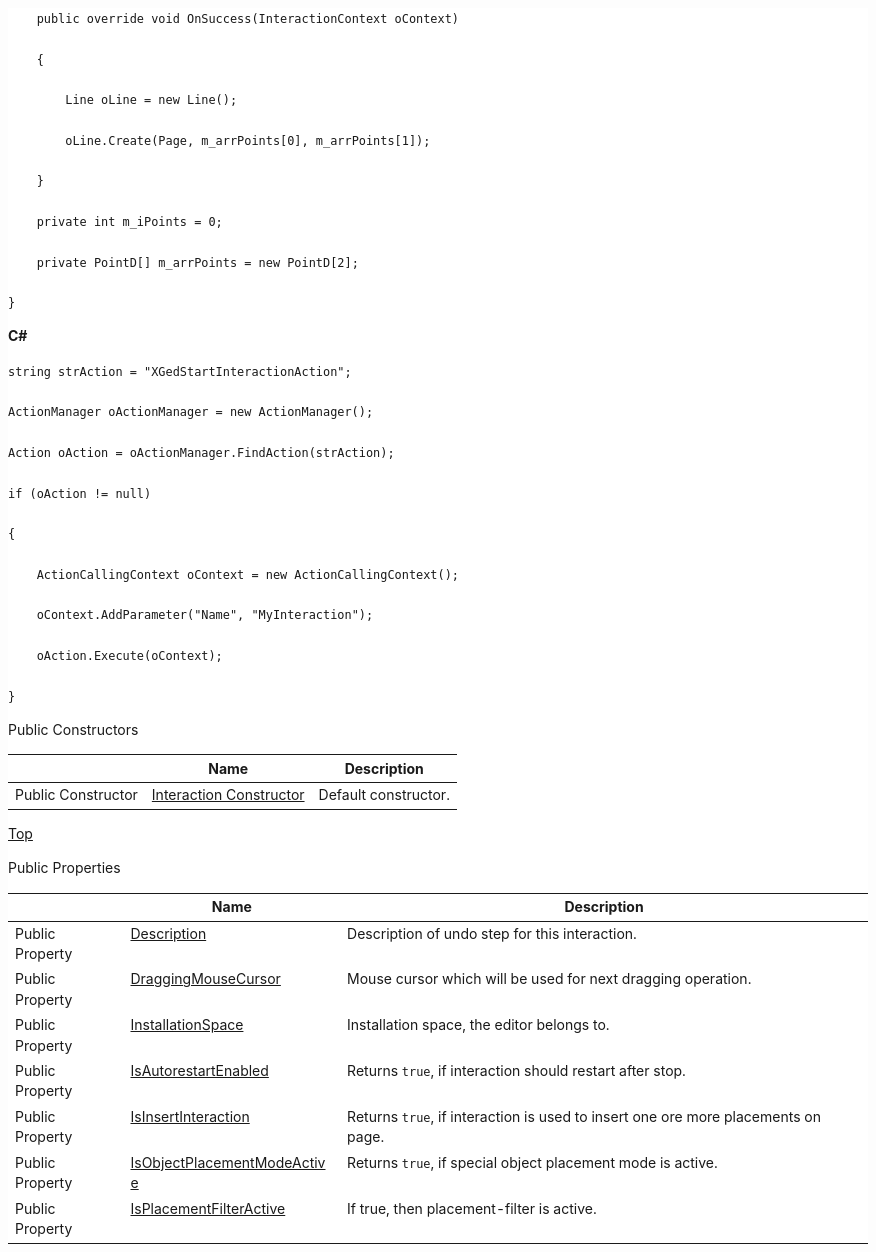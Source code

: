 ```
    public override void OnSuccess(InteractionContext oContext)

    {

        Line oLine = new Line();

        oLine.Create(Page, m_arrPoints[0], m_arrPoints[1]);

    }

    private int m_iPoints = 0;

    private PointD[] m_arrPoints = new PointD[2];

}

```

**C#**

```
string strAction = "XGedStartInteractionAction";

ActionManager oActionManager = new ActionManager();

Action oAction = oActionManager.FindAction(strAction);

if (oAction != null)

{

    ActionCallingContext oContext = new ActionCallingContext();

    oContext.AddParameter("Name", "MyInteraction");

    oAction.Execute(oContext);

}

```

Public Constructors

|  | Name | Description |
| --- | --- | --- |
| Public Constructor | [Interaction Constructor](Eplan.EplApi.EServicesu~Eplan.EplApi.EServices.Ged.Interaction~_ctor.html) | Default constructor. |

[Top](#top)

Public Properties

|  | Name | Description |
| --- | --- | --- |
| Public Property | [Description](Eplan.EplApi.EServicesu~Eplan.EplApi.EServices.Ged.Interaction~Description.html) | Description of undo step for this interaction. |
| Public Property | [DraggingMouseCursor](Eplan.EplApi.EServicesu~Eplan.EplApi.EServices.Ged.Interaction~DraggingMouseCursor.html) | Mouse cursor which will be used for next dragging operation. |
| Public Property | [InstallationSpace](Eplan.EplApi.EServicesu~Eplan.EplApi.EServices.Ged.Interaction~InstallationSpace.html) | Installation space, the editor belongs to. |
| Public Property | [IsAutorestartEnabled](Eplan.EplApi.EServicesu~Eplan.EplApi.EServices.Ged.Interaction~IsAutorestartEnabled.html) | Returns `true`, if interaction should restart after stop. |
| Public Property | [IsInsertInteraction](Eplan.EplApi.EServicesu~Eplan.EplApi.EServices.Ged.Interaction~IsInsertInteraction.html) | Returns `true`, if interaction is used to insert one ore more placements on page. |
| Public Property | [IsObjectPlacementModeActive](Eplan.EplApi.EServicesu~Eplan.EplApi.EServices.Ged.Interaction~IsObjectPlacementModeActive.html) | Returns `true`, if special object placement mode is active. |
| Public Property | [IsPlacementFilterActive](Eplan.EplApi.EServicesu~Eplan.EplApi.EServices.Ged.Interaction~IsPlacementFilterActive.html) | If true, then placement-filter is active. |